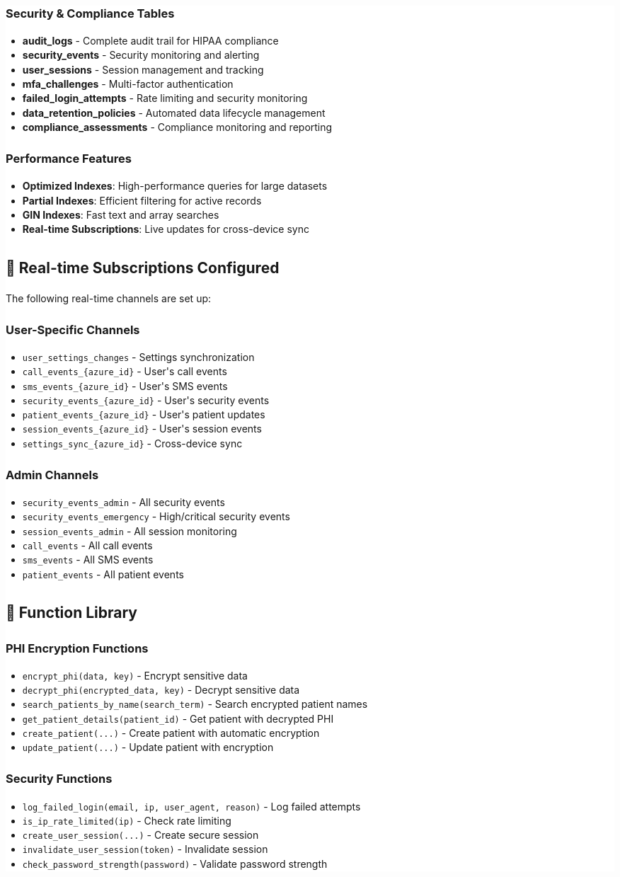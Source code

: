 ### Security & Compliance Tables

- **audit_logs** - Complete audit trail for HIPAA compliance
- **security_events** - Security monitoring and alerting
- **user_sessions** - Session management and tracking
- **mfa_challenges** - Multi-factor authentication
- **failed_login_attempts** - Rate limiting and security monitoring
- **data_retention_policies** - Automated data lifecycle management
- **compliance_assessments** - Compliance monitoring and reporting

### Performance Features

- **Optimized Indexes**: High-performance queries for large datasets
- **Partial Indexes**: Efficient filtering for active records
- **GIN Indexes**: Fast text and array searches
- **Real-time Subscriptions**: Live updates for cross-device sync

## 🔄 Real-time Subscriptions Configured

The following real-time channels are set up:

### User-Specific Channels
- `user_settings_changes` - Settings synchronization
- `call_events_{azure_id}` - User's call events
- `sms_events_{azure_id}` - User's SMS events
- `security_events_{azure_id}` - User's security events
- `patient_events_{azure_id}` - User's patient updates
- `session_events_{azure_id}` - User's session events
- `settings_sync_{azure_id}` - Cross-device sync

### Admin Channels
- `security_events_admin` - All security events
- `security_events_emergency` - High/critical security events
- `session_events_admin` - All session monitoring
- `call_events` - All call events
- `sms_events` - All SMS events
- `patient_events` - All patient events

## 🔧 Function Library

### PHI Encryption Functions
- `encrypt_phi(data, key)` - Encrypt sensitive data
- `decrypt_phi(encrypted_data, key)` - Decrypt sensitive data
- `search_patients_by_name(search_term)` - Search encrypted patient names
- `get_patient_details(patient_id)` - Get patient with decrypted PHI
- `create_patient(...)` - Create patient with automatic encryption
- `update_patient(...)` - Update patient with encryption

### Security Functions
- `log_failed_login(email, ip, user_agent, reason)` - Log failed attempts
- `is_ip_rate_limited(ip)` - Check rate limiting
- `create_user_session(...)` - Create secure session
- `invalidate_user_session(token)` - Invalidate session
- `check_password_strength(password)` - Validate password strength
